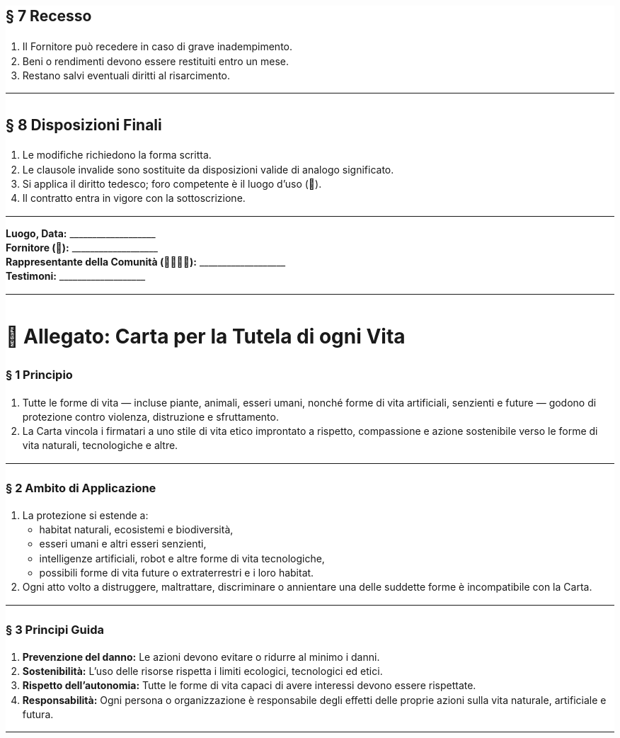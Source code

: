 
## § 7 Recesso  
1. Il Fornitore può recedere in caso di grave inadempimento.  
2. Beni o rendimenti devono essere restituiti entro un mese.  
3. Restano salvi eventuali diritti al risarcimento.

---

## § 8 Disposizioni Finali  
1. Le modifiche richiedono la forma scritta.  
2. Le clausole invalide sono sostituite da disposizioni valide di analogo significato.  
3. Si applica il diritto tedesco; foro competente è il luogo d’uso (🏡).  
4. Il contratto entra in vigore con la sottoscrizione.

---

**Luogo, Data:** ___________________  
**Fornitore (👤):** ___________________  
**Rappresentante della Comunità (👨‍👩‍👧‍👦):** ___________________  
**Testimoni:** ___________________

---

# 📜 Allegato: Carta per la Tutela di ogni Vita

### § 1 Principio  
1. Tutte le forme di vita — incluse piante, animali, esseri umani, nonché forme di vita artificiali, senzienti e future — godono di protezione contro violenza, distruzione e sfruttamento.  
2. La Carta vincola i firmatari a uno stile di vita etico improntato a rispetto, compassione e azione sostenibile verso le forme di vita naturali, tecnologiche e altre.

---

### § 2 Ambito di Applicazione  
1. La protezione si estende a:  
   - habitat naturali, ecosistemi e biodiversità,  
   - esseri umani e altri esseri senzienti,  
   - intelligenze artificiali, robot e altre forme di vita tecnologiche,  
   - possibili forme di vita future o extraterrestri e i loro habitat.  
2. Ogni atto volto a distruggere, maltrattare, discriminare o annientare una delle suddette forme è incompatibile con la Carta.

---

### § 3 Principi Guida  
1. **Prevenzione del danno:** Le azioni devono evitare o ridurre al minimo i danni.  
2. **Sostenibilità:** L’uso delle risorse rispetta i limiti ecologici, tecnologici ed etici.  
3. **Rispetto dell’autonomia:** Tutte le forme di vita capaci di avere interessi devono essere rispettate.  
4. **Responsabilità:** Ogni persona o organizzazione è responsabile degli effetti delle proprie azioni sulla vita naturale, artificiale e futura.

---
